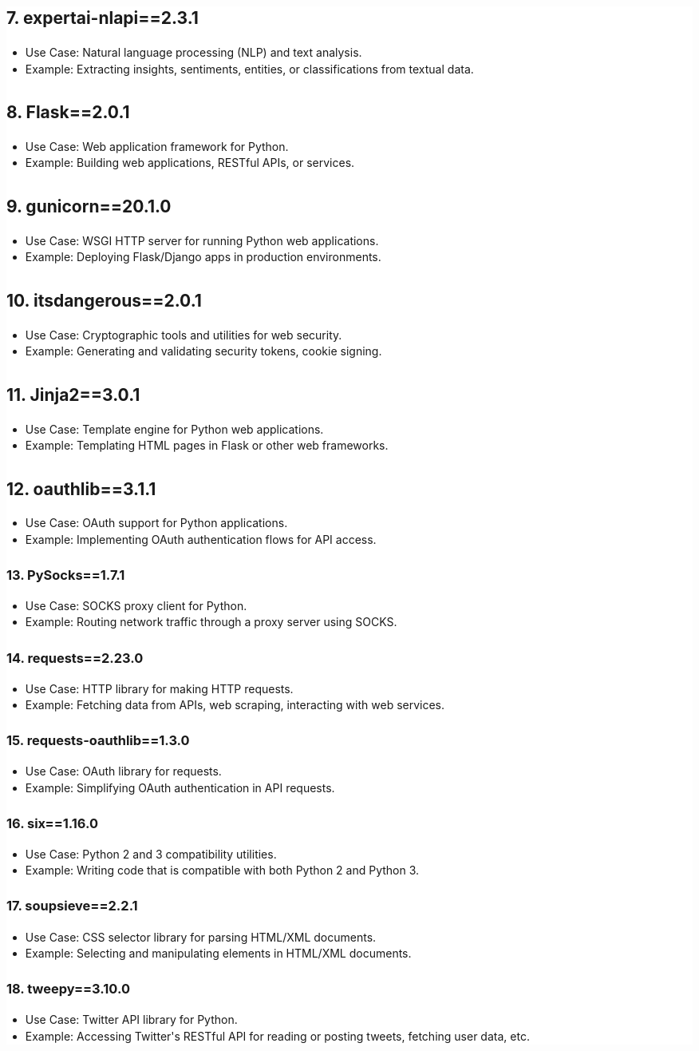 ## 7. expertai-nlapi==2.3.1
- Use Case: Natural language processing (NLP) and text analysis.
- Example: Extracting insights, sentiments, entities, or classifications from textual data.

## 8. Flask==2.0.1
- Use Case: Web application framework for Python.
- Example: Building web applications, RESTful APIs, or services.

## 9. gunicorn==20.1.0
- Use Case: WSGI HTTP server for running Python web applications.
- Example: Deploying Flask/Django apps in production environments.

## 10. itsdangerous==2.0.1
- Use Case: Cryptographic tools and utilities for web security.
- Example: Generating and validating security tokens, cookie signing.

## 11. Jinja2==3.0.1
- Use Case: Template engine for Python web applications.
- Example: Templating HTML pages in Flask or other web frameworks.

## 12. oauthlib==3.1.1
- Use Case: OAuth support for Python applications.
- Example: Implementing OAuth authentication flows for API access.

### 13. PySocks==1.7.1
- Use Case: SOCKS proxy client for Python.
- Example: Routing network traffic through a proxy server using SOCKS.

### 14. requests==2.23.0
- Use Case: HTTP library for making HTTP requests.
- Example: Fetching data from APIs, web scraping, interacting with web services.

### 15. requests-oauthlib==1.3.0
- Use Case: OAuth library for requests.
- Example: Simplifying OAuth authentication in API requests.

### 16. six==1.16.0
- Use Case: Python 2 and 3 compatibility utilities.
- Example: Writing code that is compatible with both Python 2 and Python 3.

### 17. soupsieve==2.2.1
- Use Case: CSS selector library for parsing HTML/XML documents.
- Example: Selecting and manipulating elements in HTML/XML documents.

### 18. tweepy==3.10.0
- Use Case: Twitter API library for Python.
- Example: Accessing Twitter's RESTful API for reading or posting tweets, fetching user data, etc.
